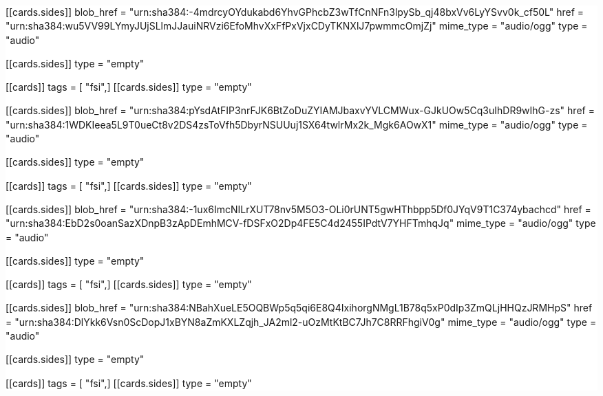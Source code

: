 [[cards.sides]]
blob_href = "urn:sha384:-4mdrcyOYdukabd6YhvGPhcbZ3wTfCnNFn3lpySb_qj48bxVv6LyYSvv0k_cf50L"
href = "urn:sha384:wu5VV99LYmyJUjSLlmJJauiNRVzi6EfoMhvXxFfPxVjxCDyTKNXlJ7pwmmcOmjZj"
mime_type = "audio/ogg"
type = "audio"

[[cards.sides]]
type = "empty"


[[cards]]
tags = [ "fsi",]
[[cards.sides]]
type = "empty"

[[cards.sides]]
blob_href = "urn:sha384:pYsdAtFIP3nrFJK6BtZoDuZYIAMJbaxvYVLCMWux-GJkUOw5Cq3uIhDR9wIhG-zs"
href = "urn:sha384:1WDKIeea5L9T0ueCt8v2DS4zsToVfh5DbyrNSUUuj1SX64twlrMx2k_Mgk6AOwX1"
mime_type = "audio/ogg"
type = "audio"

[[cards.sides]]
type = "empty"


[[cards]]
tags = [ "fsi",]
[[cards.sides]]
type = "empty"

[[cards.sides]]
blob_href = "urn:sha384:-1ux6ImcNILrXUT78nv5M5O3-OLi0rUNT5gwHThbpp5Df0JYqV9T1C374ybachcd"
href = "urn:sha384:EbD2s0oanSazXDnpB3zApDEmhMCV-fDSFxO2Dp4FE5C4d2455IPdtV7YHFTmhqJq"
mime_type = "audio/ogg"
type = "audio"

[[cards.sides]]
type = "empty"


[[cards]]
tags = [ "fsi",]
[[cards.sides]]
type = "empty"

[[cards.sides]]
blob_href = "urn:sha384:NBahXueLE5OQBWp5q5qi6E8Q4IxihorgNMgL1B78q5xP0dIp3ZmQLjHHQzJRMHpS"
href = "urn:sha384:DlYkk6Vsn0ScDopJ1xBYN8aZmKXLZqjh_JA2ml2-uOzMtKtBC7Jh7C8RRFhgiV0g"
mime_type = "audio/ogg"
type = "audio"

[[cards.sides]]
type = "empty"


[[cards]]
tags = [ "fsi",]
[[cards.sides]]
type = "empty"
